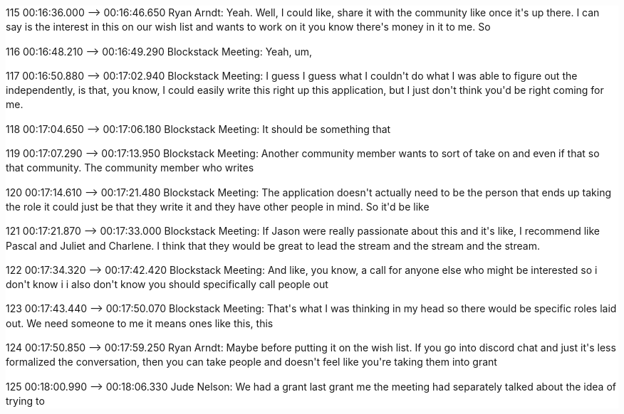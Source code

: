 115
00:16:36.000 --> 00:16:46.650
Ryan Arndt: Yeah. Well, I could like, share it with the community like once it's up there. I can say is the interest in this on our wish list and wants to work on it you know there's money in it to me. So

116
00:16:48.210 --> 00:16:49.290
Blockstack Meeting: Yeah, um,

117
00:16:50.880 --> 00:17:02.940
Blockstack Meeting: I guess I guess what I couldn't do what I was able to figure out the independently, is that, you know, I could easily write this right up this application, but I just don't think you'd be right coming for me.

118
00:17:04.650 --> 00:17:06.180
Blockstack Meeting: It should be something that

119
00:17:07.290 --> 00:17:13.950
Blockstack Meeting: Another community member wants to sort of take on and even if that so that community. The community member who writes

120
00:17:14.610 --> 00:17:21.480
Blockstack Meeting: The application doesn't actually need to be the person that ends up taking the role it could just be that they write it and they have other people in mind. So it'd be like

121
00:17:21.870 --> 00:17:33.000
Blockstack Meeting: If Jason were really passionate about this and it's like, I recommend like Pascal and Juliet and Charlene. I think that they would be great to lead the stream and the stream and the stream.

122
00:17:34.320 --> 00:17:42.420
Blockstack Meeting: And like, you know, a call for anyone else who might be interested so i don't know i i also don't know you should specifically call people out

123
00:17:43.440 --> 00:17:50.070
Blockstack Meeting: That's what I was thinking in my head so there would be specific roles laid out. We need someone to me it means ones like this, this

124
00:17:50.850 --> 00:17:59.250
Ryan Arndt: Maybe before putting it on the wish list. If you go into discord chat and just it's less formalized the conversation, then you can take people and doesn't feel like you're taking them into grant

125
00:18:00.990 --> 00:18:06.330
Jude Nelson: We had a grant last grant me the meeting had separately talked about the idea of trying to
